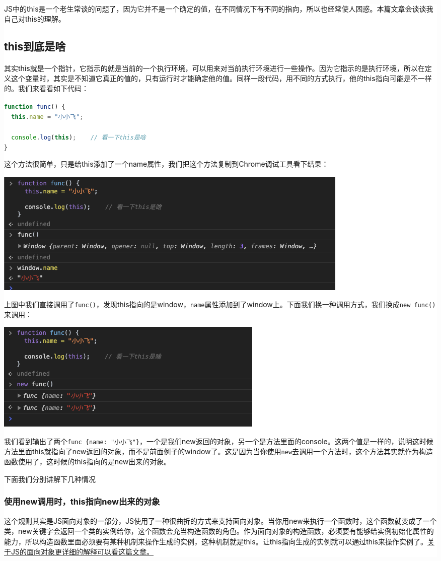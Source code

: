 JS中的this是一个老生常谈的问题了，因为它并不是一个确定的值，在不同情况下有不同的指向，所以也经常使人困惑。本篇文章会谈谈我自己对this的理解。

## this到底是啥

其实this就是一个指针，它指示的就是当前的一个执行环境，可以用来对当前执行环境进行一些操作。因为它指示的是执行环境，所以在定义这个变量时，其实是不知道它真正的值的，只有运行时才能确定他的值。同样一段代码，用不同的方式执行，他的this指向可能是不一样的。我们来看看如下代码：

```javascript
function func() {
  this.name = "小小飞";
  
  console.log(this);    // 看一下this是啥
}
```

这个方法很简单，只是给this添加了一个name属性，我们把这个方法复制到Chrome调试工具看下结果：

<img src="../../images/JavaScript/this/image-20200226153116734.png">

上图中我们直接调用了`func()`，发现this指向的是window，`name`属性添加到了window上。下面我们换一种调用方式，我们换成`new func()`来调用：

<img src="../../images/JavaScript/this/image-20200226153812137.png">

我们看到输出了两个`func {name: "小小飞"}`，一个是我们new返回的对象，另一个是方法里面的console。这两个值是一样的，说明这时候方法里面this就指向了new返回的对象，而不是前面例子的window了。这是因为当你使用`new`去调用一个方法时，这个方法其实就作为构造函数使用了，这时候的this指向的是new出来的对象。

下面我们分别讲解下几种情况

### 使用new调用时，this指向new出来的对象

这个规则其实是JS面向对象的一部分，JS使用了一种很曲折的方式来支持面向对象。当你用new来执行一个函数时，这个函数就变成了一个类，new关键字会返回一个类的实例给你，这个函数会充当构造函数的角色。作为面向对象的构造函数，必须要有能够给实例初始化属性的能力，所以构造函数里面必须要有某种机制来操作生成的实例，这种机制就是this。让this指向生成的实例就可以通过this来操作实例了。[关于JS的面向对象更详细的解释可以看这篇文章。](https://juejin.im/post/5e50e5b16fb9a07c9a1959af)
